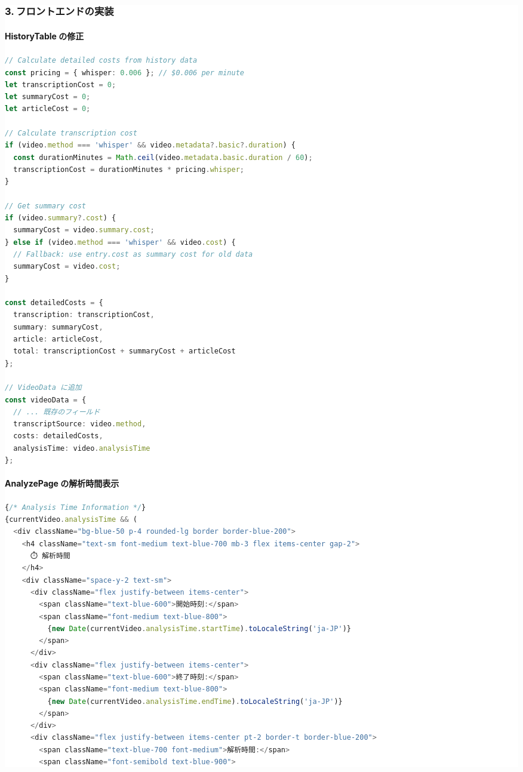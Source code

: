 ### 3. フロントエンドの実装

#### HistoryTable の修正
```typescript
// Calculate detailed costs from history data
const pricing = { whisper: 0.006 }; // $0.006 per minute
let transcriptionCost = 0;
let summaryCost = 0;
let articleCost = 0;

// Calculate transcription cost
if (video.method === 'whisper' && video.metadata?.basic?.duration) {
  const durationMinutes = Math.ceil(video.metadata.basic.duration / 60);
  transcriptionCost = durationMinutes * pricing.whisper;
}

// Get summary cost
if (video.summary?.cost) {
  summaryCost = video.summary.cost;
} else if (video.method === 'whisper' && video.cost) {
  // Fallback: use entry.cost as summary cost for old data
  summaryCost = video.cost;
}

const detailedCosts = {
  transcription: transcriptionCost,
  summary: summaryCost,
  article: articleCost,
  total: transcriptionCost + summaryCost + articleCost
};

// VideoData に追加
const videoData = {
  // ... 既存のフィールド
  transcriptSource: video.method,
  costs: detailedCosts,
  analysisTime: video.analysisTime
};
```

#### AnalyzePage の解析時間表示
```typescript
{/* Analysis Time Information */}
{currentVideo.analysisTime && (
  <div className="bg-blue-50 p-4 rounded-lg border border-blue-200">
    <h4 className="text-sm font-medium text-blue-700 mb-3 flex items-center gap-2">
      ⏱️ 解析時間
    </h4>
    <div className="space-y-2 text-sm">
      <div className="flex justify-between items-center">
        <span className="text-blue-600">開始時刻:</span>
        <span className="font-medium text-blue-800">
          {new Date(currentVideo.analysisTime.startTime).toLocaleString('ja-JP')}
        </span>
      </div>
      <div className="flex justify-between items-center">
        <span className="text-blue-600">終了時刻:</span>
        <span className="font-medium text-blue-800">
          {new Date(currentVideo.analysisTime.endTime).toLocaleString('ja-JP')}
        </span>
      </div>
      <div className="flex justify-between items-center pt-2 border-t border-blue-200">
        <span className="text-blue-700 font-medium">解析時間:</span>
        <span className="font-semibold text-blue-900">
```